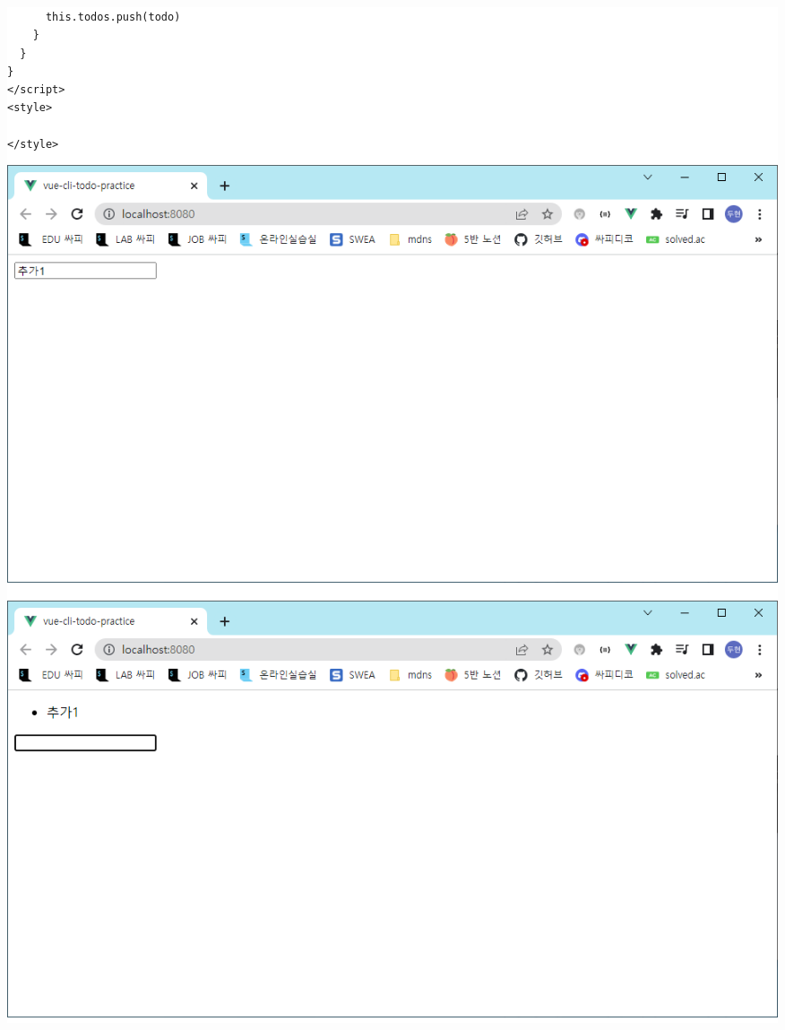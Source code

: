 ```vue
      this.todos.push(todo)
    }
  }
}
</script>
<style>

</style>
```

![image-20221102171255581](./221102.assets/image-20221102171255581.png)

![image-20221102171302647](./221102.assets/image-20221102171302647.png)
